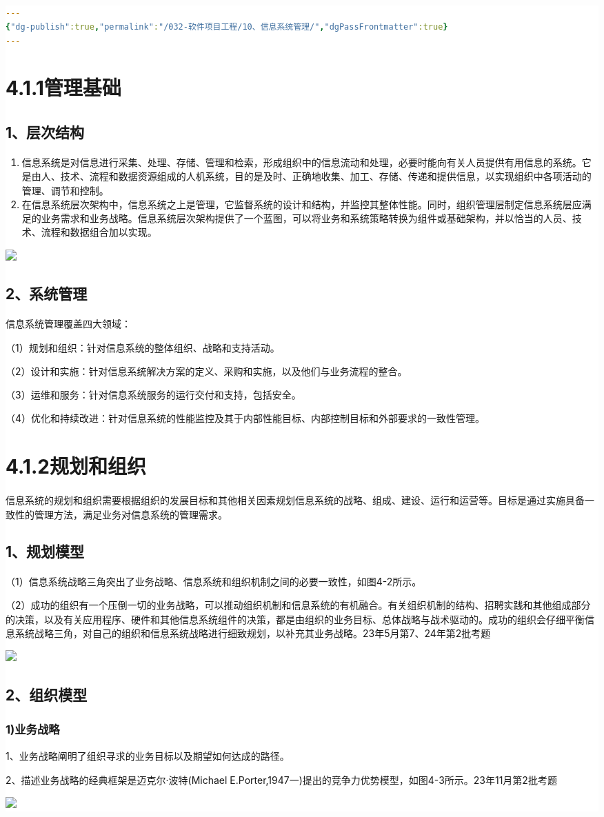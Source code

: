 ```yaml
---
{"dg-publish":true,"permalink":"/032-软件项目工程/10、信息系统管理/","dgPassFrontmatter":true}
---
```


# 4.1.1管理基础  

## 1、层次结构  

1) 信息系统是对信息进行采集、处理、存储、管理和检索，形成组织中的信息流动和处理，必要时能向有关人员提供有用信息的系统。它是由人、技术、流程和数据资源组成的人机系统，目的是及时、正确地收集、加工、存储、传递和提供信息，以实现组织中各项活动的管理、调节和控制。
2) 在信息系统层次架构中，信息系统之上是管理，它监督系统的设计和结构，并监控其整体性能。同时，组织管理层制定信息系统层应满足的业务需求和业务战略。信息系统层次架构提供了一个蓝图，可以将业务和系统策略转换为组件或基础架构，并以恰当的人员、技术、流程和数据组合加以实现。  

![](https://cdn-mineru.openxlab.org.cn/model-mineru/prod/f201a4212840a38e9a593b582b53a3b3e0a9297d668352ea28126dc20c381ab8.jpg)  
## 2、系统管理  

信息系统管理覆盖四大领域：  

（1）规划和组织：针对信息系统的整体组织、战略和支持活动。

（2）设计和实施：针对信息系统解决方案的定义、采购和实施，以及他们与业务流程的整合。

（3）运维和服务：针对信息系统服务的运行交付和支持，包括安全。

（4）优化和持续改进：针对信息系统的性能监控及其于内部性能目标、内部控制目标和外部要求的一致性管理。  
# 4.1.2规划和组织  

信息系统的规划和组织需要根据组织的发展目标和其他相关因素规划信息系统的战略、组成、建设、运行和运营等。目标是通过实施具备一致性的管理方法，满足业务对信息系统的管理需求。  

## 1、规划模型  

（1）信息系统战略三角突出了业务战略、信息系统和组织机制之间的必要一致性，如图4-2所示。

（2）成功的组织有一个压倒一切的业务战略，可以推动组织机制和信息系统的有机融合。有关组织机制的结构、招聘实践和其他组成部分的决策，以及有关应用程序、硬件和其他信息系统组件的决策，都是由组织的业务目标、总体战略与战术驱动的。成功的组织会仔细平衡信息系统战略三角，对自己的组织和信息系统战略进行细致规划，以补充其业务战略。23年5月第7、24年第2批考题  

![](https://cdn-mineru.openxlab.org.cn/model-mineru/prod/8e4da8b0eaef1d3bfc32e43d4c2e3d8157a0ec7e49d4f0ad04cfa80a46a1c564.jpg)  
## 2、组织模型  

### 1)业务战略  

1、业务战略阐明了组织寻求的业务目标以及期望如何达成的路径。

2、描述业务战略的经典框架是迈克尔·波特(Michael E.Porter,1947一)提出的竞争力优势模型，如图4-3所示。23年11月第2批考题  

![](https://cdn-mineru.openxlab.org.cn/model-mineru/prod/257e0c632fb474f9805afc2314e0ff22ae53d311fc769622cafa2f4a4cea9b22.jpg)  
